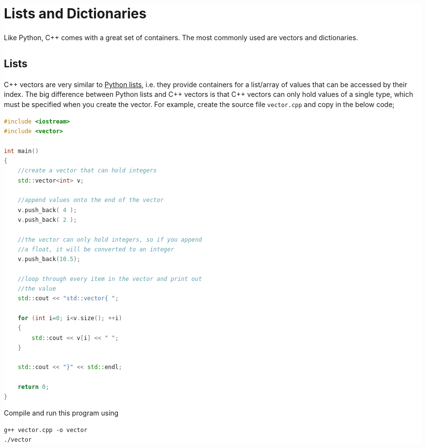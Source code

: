 
# Lists and Dictionaries

Like Python, C++ comes with a great set of containers. The most commonly used are vectors and dictionaries.

## Lists

C++ vectors are very similar to [Python lists](../intermediate_python/lists.md), i.e. they provide 
containers for a list/array of values that can be accessed by their index. The big difference between
Python lists and C++ vectors is that C++ vectors can only hold values of a single type, which must
be specified when you create the vector. For example, create the source file `vector.cpp` and copy in
the below code;

```c++
#include <iostream>
#include <vector>

int main()
{
    //create a vector that can hold integers
    std::vector<int> v;

    //append values onto the end of the vector
    v.push_back( 4 );
    v.push_back( 2 );

    //the vector can only hold integers, so if you append
    //a float, it will be converted to an integer
    v.push_back(10.5);

    //loop through every item in the vector and print out
    //the value
    std::cout << "std::vector{ ";

    for (int i=0; i<v.size(); ++i)
    {
        std::cout << v[i] << " ";
    }

    std::cout << "}" << std::endl;

    return 0;
}
```

Compile and run this program using

```
g++ vector.cpp -o vector
./vector
```
